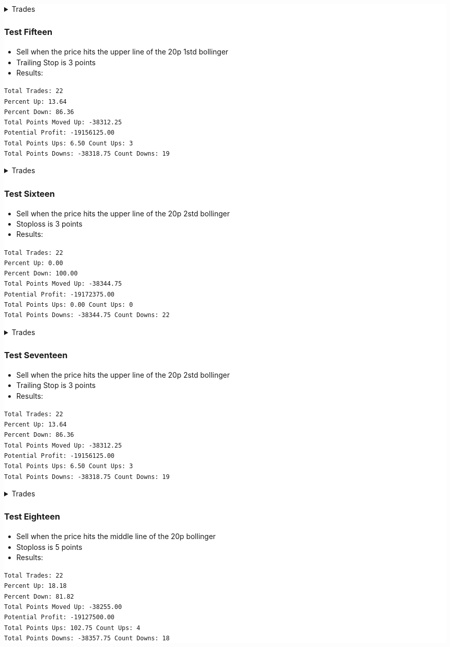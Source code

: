 <details><summary>Trades</summary></details>

### Test Fifteen
* Sell when the price hits the upper line of the 20p 1std bollinger
* Trailing Stop is 3 points
* Results:
```
Total Trades: 22
Percent Up: 13.64
Percent Down: 86.36
Total Points Moved Up: -38312.25
Potential Profit: -19156125.00
Total Points Ups: 6.50 Count Ups: 3
Total Points Downs: -38318.75 Count Downs: 19
```

<details><summary>Trades</summary></details>

### Test Sixteen
* Sell when the price hits the upper line of the 20p 2std bollinger
* Stoploss is 3 points
* Results:
```
Total Trades: 22
Percent Up: 0.00
Percent Down: 100.00
Total Points Moved Up: -38344.75
Potential Profit: -19172375.00
Total Points Ups: 0.00 Count Ups: 0
Total Points Downs: -38344.75 Count Downs: 22
```

<details><summary>Trades</summary></details>

### Test Seventeen
* Sell when the price hits the upper line of the 20p 2std bollinger
* Trailing Stop is 3 points
* Results:
```
Total Trades: 22
Percent Up: 13.64
Percent Down: 86.36
Total Points Moved Up: -38312.25
Potential Profit: -19156125.00
Total Points Ups: 6.50 Count Ups: 3
Total Points Downs: -38318.75 Count Downs: 19
```

<details><summary>Trades</summary></details>

### Test Eighteen
* Sell when the price hits the middle line of the 20p bollinger
* Stoploss is 5 points
* Results:
```
Total Trades: 22
Percent Up: 18.18
Percent Down: 81.82
Total Points Moved Up: -38255.00
Potential Profit: -19127500.00
Total Points Ups: 102.75 Count Ups: 4
Total Points Downs: -38357.75 Count Downs: 18
```
